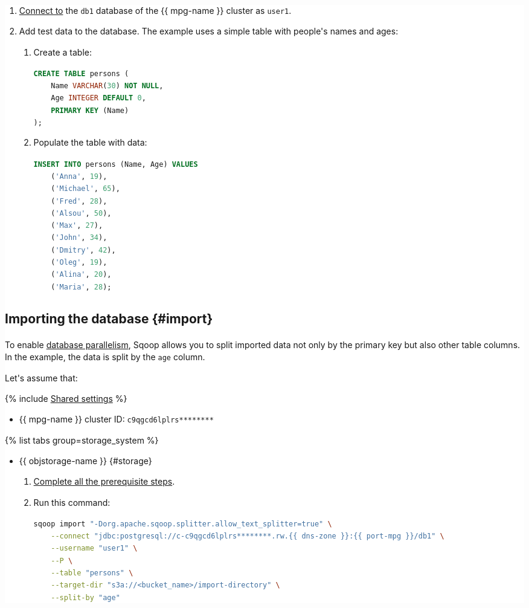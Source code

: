 1. [Connect to](../../../managed-postgresql/operations/connect.md) the `db1` database of the {{ mpg-name }} cluster as `user1`.
1. Add test data to the database. The example uses a simple table with people's names and ages:

   1. Create a table:

      ```sql
      CREATE TABLE persons (
          Name VARCHAR(30) NOT NULL,
          Age INTEGER DEFAULT 0,
          PRIMARY KEY (Name)
      );
      ```

   1. Populate the table with data:

      ```sql
      INSERT INTO persons (Name, Age) VALUES
          ('Anna', 19),
          ('Michael', 65),
          ('Fred', 28),
          ('Alsou', 50),
          ('Max', 27),
          ('John', 34),
          ('Dmitry', 42),
          ('Oleg', 19),
          ('Alina', 20),
          ('Maria', 28);
      ```

## Importing the database {#import}

To enable [database parallelism](https://sqoop.apache.org/docs/1.4.2/SqoopUserGuide.html#_controlling_parallelism), Sqoop allows you to split imported data not only by the primary key but also other table columns. In the example, the data is split by the `age` column.

Let's assume that:

{% include [Shared settings](./shared-properties.md) %}
* {{ mpg-name }} cluster ID: `c9qgcd6lplrs********`

{% list tabs group=storage_system %}

- {{ objstorage-name }} {#storage}

   1. [Complete all the prerequisite steps](../../../data-proc/operations/sqoop-usage.md#object-storage).
   1. Run this command:

      ```bash
      sqoop import "-Dorg.apache.sqoop.splitter.allow_text_splitter=true" \
          --connect "jdbc:postgresql://c-c9qgcd6lplrs********.rw.{{ dns-zone }}:{{ port-mpg }}/db1" \
          --username "user1" \
          --P \
          --table "persons" \
          --target-dir "s3a://<bucket_name>/import-directory" \
          --split-by "age"
      ```
